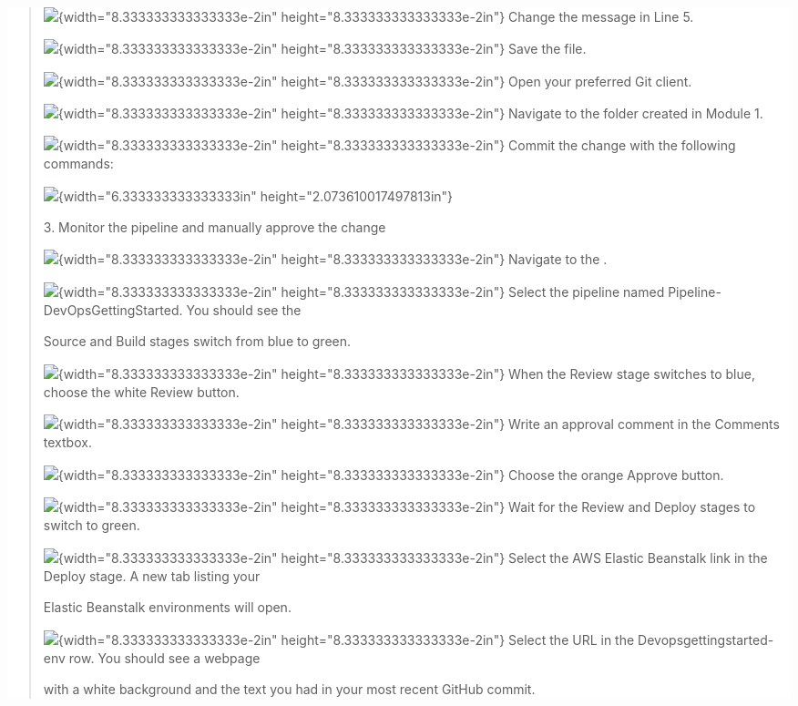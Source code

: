 >
> ![](vertopal_fad34a4f3bcc415aa0d9672585bc23fe/media/image86.png){width="8.333333333333333e-2in"
> height="8.333333333333333e-2in"} Change the message in Line 5.
>
> ![](vertopal_fad34a4f3bcc415aa0d9672585bc23fe/media/image107.png){width="8.333333333333333e-2in"
> height="8.333333333333333e-2in"} Save the file.
>
> ![](vertopal_fad34a4f3bcc415aa0d9672585bc23fe/media/image48.png){width="8.333333333333333e-2in"
> height="8.333333333333333e-2in"} Open your preferred Git client.
>
> ![](vertopal_fad34a4f3bcc415aa0d9672585bc23fe/media/image82.png){width="8.333333333333333e-2in"
> height="8.333333333333333e-2in"} Navigate to the folder created in
> Module 1.
>
> ![](vertopal_fad34a4f3bcc415aa0d9672585bc23fe/media/image69.png){width="8.333333333333333e-2in"
> height="8.333333333333333e-2in"} Commit the change with the following
> commands:
>
> ![](vertopal_fad34a4f3bcc415aa0d9672585bc23fe/media/image108.png){width="6.333333333333333in"
> height="2.073610017497813in"}
>
> 3\. Monitor the pipeline and manually approve the change
>
> ![](vertopal_fad34a4f3bcc415aa0d9672585bc23fe/media/image101.png){width="8.333333333333333e-2in"
> height="8.333333333333333e-2in"} Navigate to the .
>
> ![](vertopal_fad34a4f3bcc415aa0d9672585bc23fe/media/image48.png){width="8.333333333333333e-2in"
> height="8.333333333333333e-2in"} Select the pipeline named
> Pipeline-DevOpsGettingStarted. You should see the
>
> Source and Build stages switch from blue to green.
>
> ![](vertopal_fad34a4f3bcc415aa0d9672585bc23fe/media/image86.png){width="8.333333333333333e-2in"
> height="8.333333333333333e-2in"} When the Review stage switches to
> blue, choose the white Review button.
>
> ![](vertopal_fad34a4f3bcc415aa0d9672585bc23fe/media/image109.png){width="8.333333333333333e-2in"
> height="8.333333333333333e-2in"} Write an approval comment in the
> Comments textbox.
>
> ![](vertopal_fad34a4f3bcc415aa0d9672585bc23fe/media/image48.png){width="8.333333333333333e-2in"
> height="8.333333333333333e-2in"} Choose the orange Approve button.
>
> ![](vertopal_fad34a4f3bcc415aa0d9672585bc23fe/media/image104.png){width="8.333333333333333e-2in"
> height="8.333333333333333e-2in"} Wait for the Review and Deploy stages
> to switch to green.
>
> ![](vertopal_fad34a4f3bcc415aa0d9672585bc23fe/media/image83.png){width="8.333333333333333e-2in"
> height="8.333333333333333e-2in"} Select the AWS Elastic Beanstalk link
> in the Deploy stage. A new tab listing your
>
> Elastic Beanstalk environments will open.
>
> ![](vertopal_fad34a4f3bcc415aa0d9672585bc23fe/media/image104.png){width="8.333333333333333e-2in"
> height="8.333333333333333e-2in"} Select the URL in the
> Devopsgettingstarted-env row. You should see a webpage
>
> with a white background and the text you had in your most recent
> GitHub commit.
